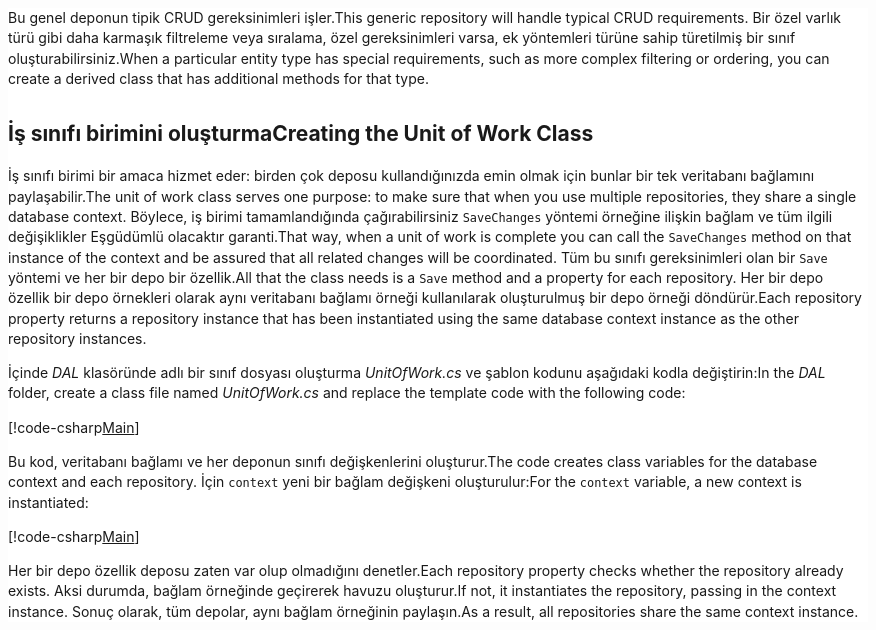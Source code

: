 <span data-ttu-id="d90e7-217">Bu genel deponun tipik CRUD gereksinimleri işler.</span><span class="sxs-lookup"><span data-stu-id="d90e7-217">This generic repository will handle typical CRUD requirements.</span></span> <span data-ttu-id="d90e7-218">Bir özel varlık türü gibi daha karmaşık filtreleme veya sıralama, özel gereksinimleri varsa, ek yöntemleri türüne sahip türetilmiş bir sınıf oluşturabilirsiniz.</span><span class="sxs-lookup"><span data-stu-id="d90e7-218">When a particular entity type has special requirements, such as more complex filtering or ordering, you can create a derived class that has additional methods for that type.</span></span>

## <a name="creating-the-unit-of-work-class"></a><span data-ttu-id="d90e7-219">İş sınıfı birimini oluşturma</span><span class="sxs-lookup"><span data-stu-id="d90e7-219">Creating the Unit of Work Class</span></span>

<span data-ttu-id="d90e7-220">İş sınıfı birimi bir amaca hizmet eder: birden çok deposu kullandığınızda emin olmak için bunlar bir tek veritabanı bağlamını paylaşabilir.</span><span class="sxs-lookup"><span data-stu-id="d90e7-220">The unit of work class serves one purpose: to make sure that when you use multiple repositories, they share a single database context.</span></span> <span data-ttu-id="d90e7-221">Böylece, iş birimi tamamlandığında çağırabilirsiniz `SaveChanges` yöntemi örneğine ilişkin bağlam ve tüm ilgili değişiklikler Eşgüdümlü olacaktır garanti.</span><span class="sxs-lookup"><span data-stu-id="d90e7-221">That way, when a unit of work is complete you can call the `SaveChanges` method on that instance of the context and be assured that all related changes will be coordinated.</span></span> <span data-ttu-id="d90e7-222">Tüm bu sınıfı gereksinimleri olan bir `Save` yöntemi ve her bir depo bir özellik.</span><span class="sxs-lookup"><span data-stu-id="d90e7-222">All that the class needs is a `Save` method and a property for each repository.</span></span> <span data-ttu-id="d90e7-223">Her bir depo özellik bir depo örnekleri olarak aynı veritabanı bağlamı örneği kullanılarak oluşturulmuş bir depo örneği döndürür.</span><span class="sxs-lookup"><span data-stu-id="d90e7-223">Each repository property returns a repository instance that has been instantiated using the same database context instance as the other repository instances.</span></span>

<span data-ttu-id="d90e7-224">İçinde *DAL* klasöründe adlı bir sınıf dosyası oluşturma *UnitOfWork.cs* ve şablon kodunu aşağıdaki kodla değiştirin:</span><span class="sxs-lookup"><span data-stu-id="d90e7-224">In the *DAL* folder, create a class file named *UnitOfWork.cs* and replace the template code with the following code:</span></span>

[!code-csharp[Main](implementing-the-repository-and-unit-of-work-patterns-in-an-asp-net-mvc-application/samples/sample25.cs)]

<span data-ttu-id="d90e7-225">Bu kod, veritabanı bağlamı ve her deponun sınıfı değişkenlerini oluşturur.</span><span class="sxs-lookup"><span data-stu-id="d90e7-225">The code creates class variables for the database context and each repository.</span></span> <span data-ttu-id="d90e7-226">İçin `context` yeni bir bağlam değişkeni oluşturulur:</span><span class="sxs-lookup"><span data-stu-id="d90e7-226">For the `context` variable, a new context is instantiated:</span></span>

[!code-csharp[Main](implementing-the-repository-and-unit-of-work-patterns-in-an-asp-net-mvc-application/samples/sample26.cs)]

<span data-ttu-id="d90e7-227">Her bir depo özellik deposu zaten var olup olmadığını denetler.</span><span class="sxs-lookup"><span data-stu-id="d90e7-227">Each repository property checks whether the repository already exists.</span></span> <span data-ttu-id="d90e7-228">Aksi durumda, bağlam örneğinde geçirerek havuzu oluşturur.</span><span class="sxs-lookup"><span data-stu-id="d90e7-228">If not, it instantiates the repository, passing in the context instance.</span></span> <span data-ttu-id="d90e7-229">Sonuç olarak, tüm depolar, aynı bağlam örneğinin paylaşın.</span><span class="sxs-lookup"><span data-stu-id="d90e7-229">As a result, all repositories share the same context instance.</span></span>
